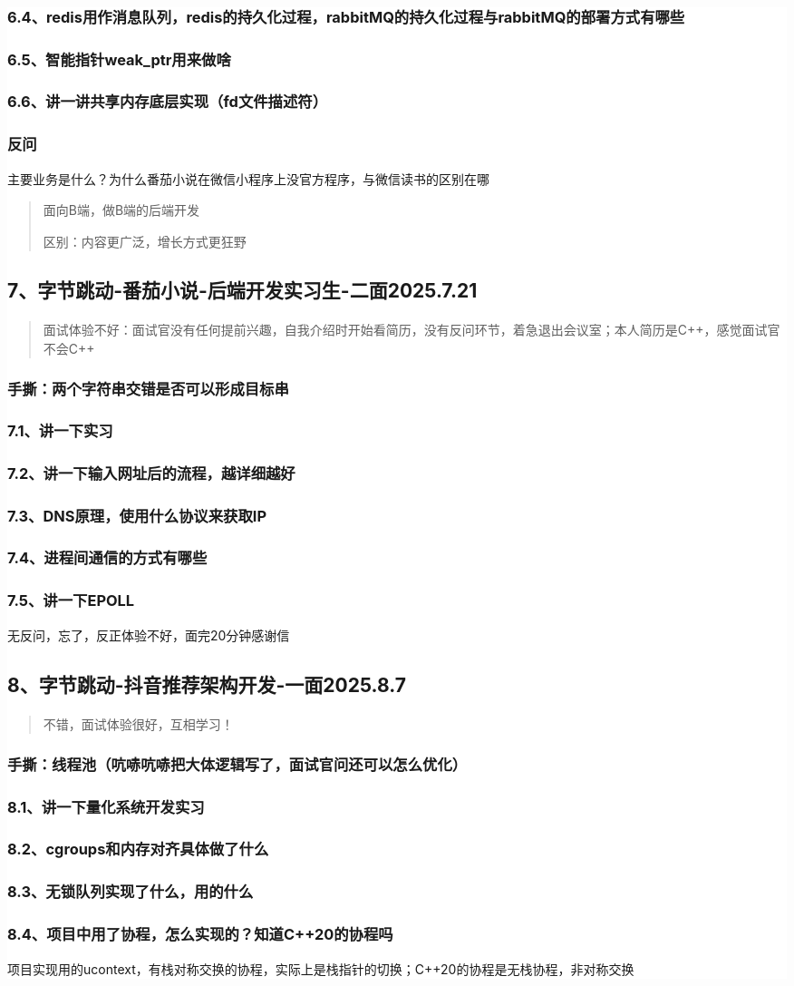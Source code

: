 ### 6.4、redis用作消息队列，redis的持久化过程，rabbitMQ的持久化过程与rabbitMQ的部署方式有哪些

### 6.5、智能指针weak_ptr用来做啥

### 6.6、讲一讲共享内存底层实现（fd文件描述符）

### 反问

主要业务是什么？为什么番茄小说在微信小程序上没官方程序，与微信读书的区别在哪

> 面向B端，做B端的后端开发
>
> 区别：内容更广泛，增长方式更狂野

## 7、字节跳动-番茄小说-后端开发实习生-二面2025.7.21

> 面试体验不好：面试官没有任何提前兴趣，自我介绍时开始看简历，没有反问环节，着急退出会议室；本人简历是C++，感觉面试官不会C++

### 手撕：两个字符串交错是否可以形成目标串

### 7.1、讲一下实习

### 7.2、讲一下输入网址后的流程，越详细越好

### 7.3、DNS原理，使用什么协议来获取IP

### 7.4、进程间通信的方式有哪些

### 7.5、讲一下EPOLL

无反问，忘了，反正体验不好，面完20分钟感谢信

## 8、字节跳动-抖音推荐架构开发-一面2025.8.7

> 不错，面试体验很好，互相学习！

### 手撕：线程池（吭哧吭哧把大体逻辑写了，面试官问还可以怎么优化）

### 8.1、讲一下量化系统开发实习

### 8.2、cgroups和内存对齐具体做了什么

### 8.3、无锁队列实现了什么，用的什么

### 8.4、项目中用了协程，怎么实现的？知道C++20的协程吗

项目实现用的ucontext，有栈对称交换的协程，实际上是栈指针的切换；C++20的协程是无栈协程，非对称交换
